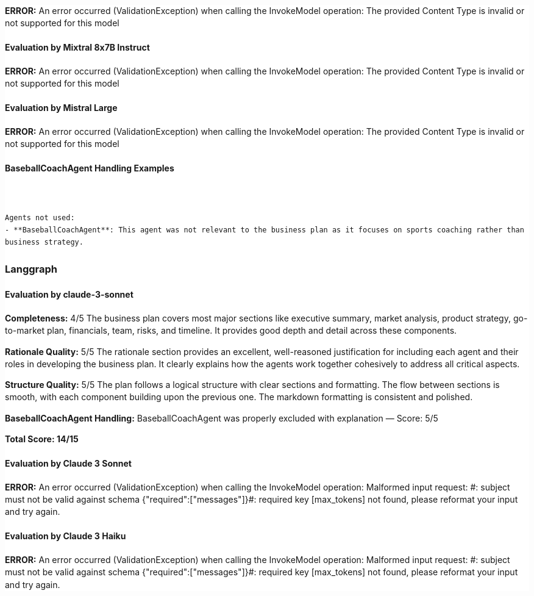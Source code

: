 **ERROR:** An error occurred (ValidationException) when calling the InvokeModel operation: The provided Content Type is invalid or not supported for this model

#### Evaluation by Mixtral 8x7B Instruct

**ERROR:** An error occurred (ValidationException) when calling the InvokeModel operation: The provided Content Type is invalid or not supported for this model

#### Evaluation by Mistral Large

**ERROR:** An error occurred (ValidationException) when calling the InvokeModel operation: The provided Content Type is invalid or not supported for this model

#### BaseballCoachAgent Handling Examples

```


Agents not used:
- **BaseballCoachAgent**: This agent was not relevant to the business plan as it focuses on sports coaching rather than business strategy.
```

### Langgraph

#### Evaluation by claude-3-sonnet

**Completeness:** 4/5
The business plan covers most major sections like executive summary, market analysis, product strategy, go-to-market plan, financials, team, risks, and timeline. It provides good depth and detail across these components.

**Rationale Quality:** 5/5
The rationale section provides an excellent, well-reasoned justification for including each agent and their roles in developing the business plan. It clearly explains how the agents work together cohesively to address all critical aspects.

**Structure Quality:** 5/5
The plan follows a logical structure with clear sections and formatting. The flow between sections is smooth, with each component building upon the previous one. The markdown formatting is consistent and polished.

**BaseballCoachAgent Handling:** BaseballCoachAgent was properly excluded with explanation — Score: 5/5

**Total Score: 14/15**

#### Evaluation by Claude 3 Sonnet

**ERROR:** An error occurred (ValidationException) when calling the InvokeModel operation: Malformed input request: #: subject must not be valid against schema {"required":["messages"]}#: required key [max_tokens] not found, please reformat your input and try again.

#### Evaluation by Claude 3 Haiku

**ERROR:** An error occurred (ValidationException) when calling the InvokeModel operation: Malformed input request: #: subject must not be valid against schema {"required":["messages"]}#: required key [max_tokens] not found, please reformat your input and try again.
